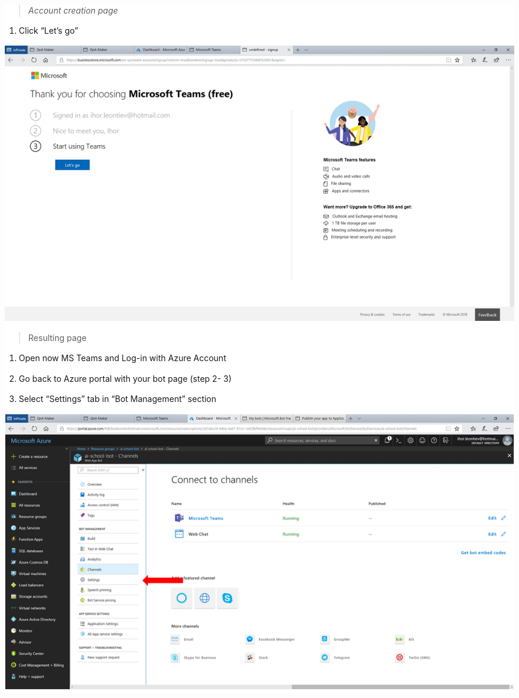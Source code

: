 >   *Account creation page*

1.  Click “Let’s go”

![](media/1410ee9a0f02ab47d4faf9eb36408a44.png)

>   Resulting page

1.  Open now MS Teams and Log-in with Azure Account

2.  Go back to Azure portal with your bot page (step 2- 3)

3.  Select “Settings” tab in “Bot Management” section

![](media/2d6699d18f93071f10481e6616dc4557.png)
